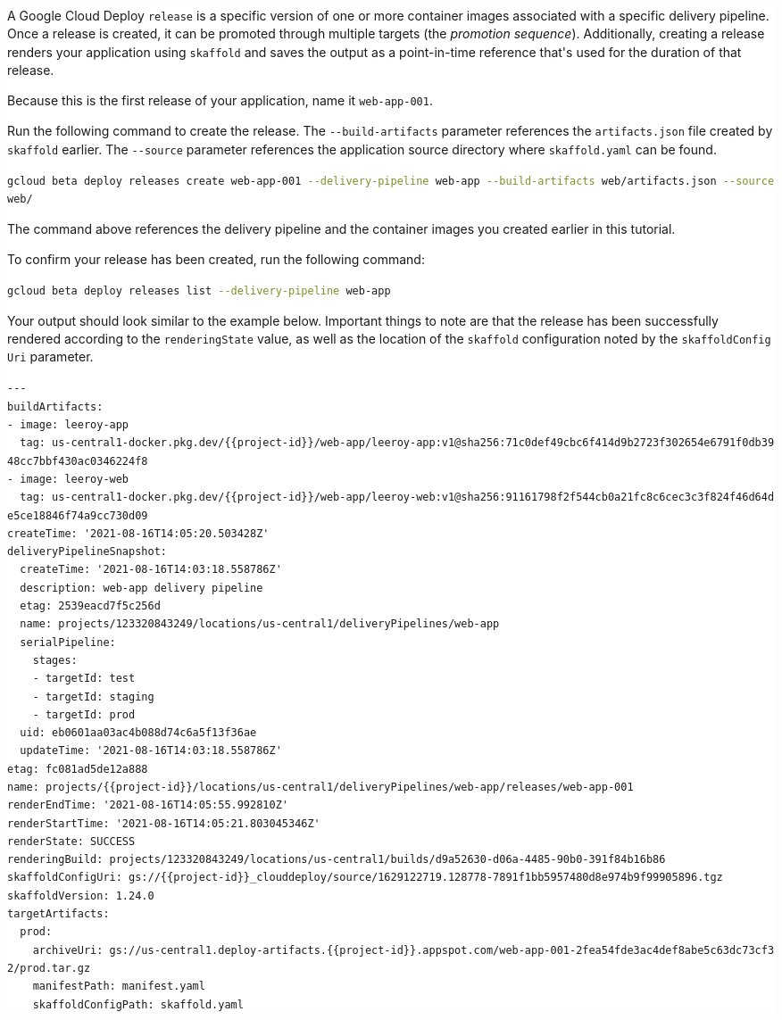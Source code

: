 A Google Cloud Deploy `release` is a specific version of one or more container images associated with a specific delivery pipeline. Once a release is created, it can be promoted through multiple targets (the _promotion sequence_). Additionally, creating a release renders your application using `skaffold` and saves the output as a point-in-time reference that's used for the duration of that release.

Because this is the first release of your application, name it `web-app-001`.

Run the following command to create the release. The `--build-artifacts` parameter references the `artifacts.json` file created by `skaffold` earlier. The `--source` parameter references the application source directory where `skaffold.yaml` can be found.

```bash
gcloud beta deploy releases create web-app-001 --delivery-pipeline web-app --build-artifacts web/artifacts.json --source web/
```

The command above references the delivery pipeline and the container images you created earlier in this tutorial.

To confirm your release has been created, run the following command:

```bash
gcloud beta deploy releases list --delivery-pipeline web-app
```

Your output should look similar to the example below. Important things to note are that the release has been successfully rendered according to the `renderingState` value, as well as the location of the `skaffold` configuration noted by the `skaffoldConfigUri` parameter.

```terminal
---
buildArtifacts:
- image: leeroy-app
  tag: us-central1-docker.pkg.dev/{{project-id}}/web-app/leeroy-app:v1@sha256:71c0def49cbc6f414d9b2723f302654e6791f0db3948cc7bbf430ac0346224f8
- image: leeroy-web
  tag: us-central1-docker.pkg.dev/{{project-id}}/web-app/leeroy-web:v1@sha256:91161798f2f544cb0a21fc8c6cec3c3f824f46d64de5ce18846f74a9cc730d09
createTime: '2021-08-16T14:05:20.503428Z'
deliveryPipelineSnapshot:
  createTime: '2021-08-16T14:03:18.558786Z'
  description: web-app delivery pipeline
  etag: 2539eacd7f5c256d
  name: projects/123320843249/locations/us-central1/deliveryPipelines/web-app
  serialPipeline:
    stages:
    - targetId: test
    - targetId: staging
    - targetId: prod
  uid: eb0601aa03ac4b088d74c6a5f13f36ae
  updateTime: '2021-08-16T14:03:18.558786Z'
etag: fc081ad5de12a888
name: projects/{{project-id}}/locations/us-central1/deliveryPipelines/web-app/releases/web-app-001
renderEndTime: '2021-08-16T14:05:55.992810Z'
renderStartTime: '2021-08-16T14:05:21.803045346Z'
renderState: SUCCESS
renderingBuild: projects/123320843249/locations/us-central1/builds/d9a52630-d06a-4485-90b0-391f84b16b86
skaffoldConfigUri: gs://{{project-id}}_clouddeploy/source/1629122719.128778-7891f1bb5957480d8e974b9f99905896.tgz
skaffoldVersion: 1.24.0
targetArtifacts:
  prod:
    archiveUri: gs://us-central1.deploy-artifacts.{{project-id}}.appspot.com/web-app-001-2fea54fde3ac4def8abe5c63dc73cf32/prod.tar.gz
    manifestPath: manifest.yaml
    skaffoldConfigPath: skaffold.yaml
```
